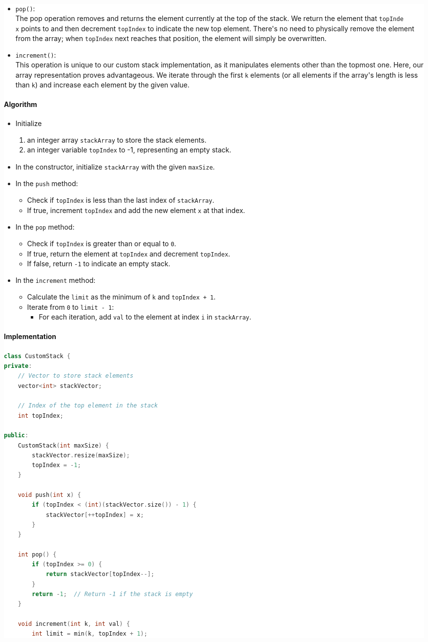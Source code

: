 - `pop()`:  
    The pop operation removes and returns the element currently at the top of the stack. We return the element that `topIndex` points to and then decrement `topIndex` to indicate the new top element. There's no need to physically remove the element from the array; when `topIndex` next reaches that position, the element will simply be overwritten.
    
- `increment()`:  
    This operation is unique to our custom stack implementation, as it manipulates elements other than the topmost one. Here, our array representation proves advantageous. We iterate through the first `k` elements (or all elements if the array's length is less than `k`) and increase each element by the given value.
    

#### Algorithm

- Initialize
    
    1. an integer array `stackArray` to store the stack elements.
    2. an integer variable `topIndex` to -1, representing an empty stack.
- In the constructor, initialize `stackArray` with the given `maxSize`.
    
- In the `push` method:
    
    - Check if `topIndex` is less than the last index of `stackArray`.
    - If true, increment `topIndex` and add the new element `x` at that index.
- In the `pop` method:
    
    - Check if `topIndex` is greater than or equal to `0`.
    - If true, return the element at `topIndex` and decrement `topIndex`.
    - If false, return `-1` to indicate an empty stack.
- In the `increment` method:
    
    - Calculate the `limit` as the minimum of `k` and `topIndex + 1`.
    - Iterate from `0` to `limit - 1`:
        - For each iteration, add `val` to the element at index `i` in `stackArray`.

#### Implementation

```cpp
class CustomStack {
private:
    // Vector to store stack elements
    vector<int> stackVector;

    // Index of the top element in the stack
    int topIndex;

public:
    CustomStack(int maxSize) {
        stackVector.resize(maxSize);
        topIndex = -1;
    }

    void push(int x) {
        if (topIndex < (int)(stackVector.size()) - 1) {
            stackVector[++topIndex] = x;
        }
    }

    int pop() {
        if (topIndex >= 0) {
            return stackVector[topIndex--];
        }
        return -1;  // Return -1 if the stack is empty
    }

    void increment(int k, int val) {
        int limit = min(k, topIndex + 1);
```